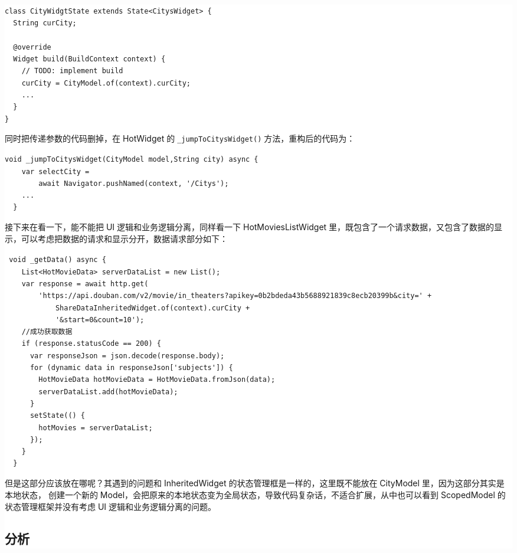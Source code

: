 ```
class CityWidgtState extends State<CitysWidget> {
  String curCity;

  @override
  Widget build(BuildContext context) {
    // TODO: implement build
    curCity = CityModel.of(context).curCity;
    ...
  }
}

```

同时把传递参数的代码删掉，在 HotWidget 的 `_jumpToCitysWidget()` 方法，重构后的代码为：

```
void _jumpToCitysWidget(CityModel model,String city) async {
    var selectCity =
        await Navigator.pushNamed(context, '/Citys');
    ...
  }

```

接下来在看一下，能不能把 UI 逻辑和业务逻辑分离，同样看一下 HotMoviesListWidget 里，既包含了一个请求数据，又包含了数据的显示，可以考虑把数据的请求和显示分开，数据请求部分如下：

```
 void _getData() async {
    List<HotMovieData> serverDataList = new List();
    var response = await http.get(
        'https://api.douban.com/v2/movie/in_theaters?apikey=0b2bdeda43b5688921839c8ecb20399b&city=' +
            ShareDataInheritedWidget.of(context).curCity +
            '&start=0&count=10');
    //成功获取数据
    if (response.statusCode == 200) {
      var responseJson = json.decode(response.body);
      for (dynamic data in responseJson['subjects']) {
        HotMovieData hotMovieData = HotMovieData.fromJson(data);
        serverDataList.add(hotMovieData);
      }
      setState(() {
        hotMovies = serverDataList;
      });
    }
  }

```

但是这部分应该放在哪呢？其遇到的问题和 InheritedWidget 的状态管理框是一样的，这里既不能放在 CityModel 里，因为这部分其实是本地状态， 创建一个新的 Model，会把原来的本地状态变为全局状态，导致代码复杂话，不适合扩展，从中也可以看到 ScopedModel 的状态管理框架并没有考虑 UI 逻辑和业务逻辑分离的问题。

## 分析
